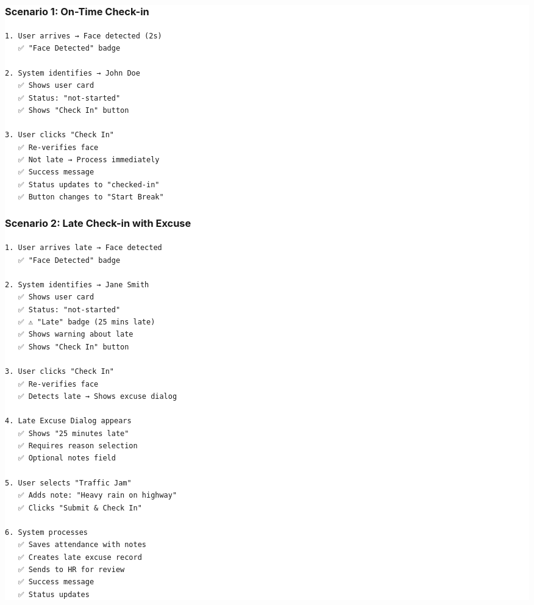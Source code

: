 ### Scenario 1: On-Time Check-in

```
1. User arrives → Face detected (2s)
   ✅ "Face Detected" badge

2. System identifies → John Doe
   ✅ Shows user card
   ✅ Status: "not-started"
   ✅ Shows "Check In" button

3. User clicks "Check In"
   ✅ Re-verifies face
   ✅ Not late → Process immediately
   ✅ Success message
   ✅ Status updates to "checked-in"
   ✅ Button changes to "Start Break"
```

### Scenario 2: Late Check-in with Excuse

```
1. User arrives late → Face detected
   ✅ "Face Detected" badge

2. System identifies → Jane Smith
   ✅ Shows user card
   ✅ Status: "not-started"
   ✅ ⚠️ "Late" badge (25 mins late)
   ✅ Shows warning about late
   ✅ Shows "Check In" button

3. User clicks "Check In"
   ✅ Re-verifies face
   ✅ Detects late → Shows excuse dialog

4. Late Excuse Dialog appears
   ✅ Shows "25 minutes late"
   ✅ Requires reason selection
   ✅ Optional notes field

5. User selects "Traffic Jam"
   ✅ Adds note: "Heavy rain on highway"
   ✅ Clicks "Submit & Check In"

6. System processes
   ✅ Saves attendance with notes
   ✅ Creates late excuse record
   ✅ Sends to HR for review
   ✅ Success message
   ✅ Status updates
```
